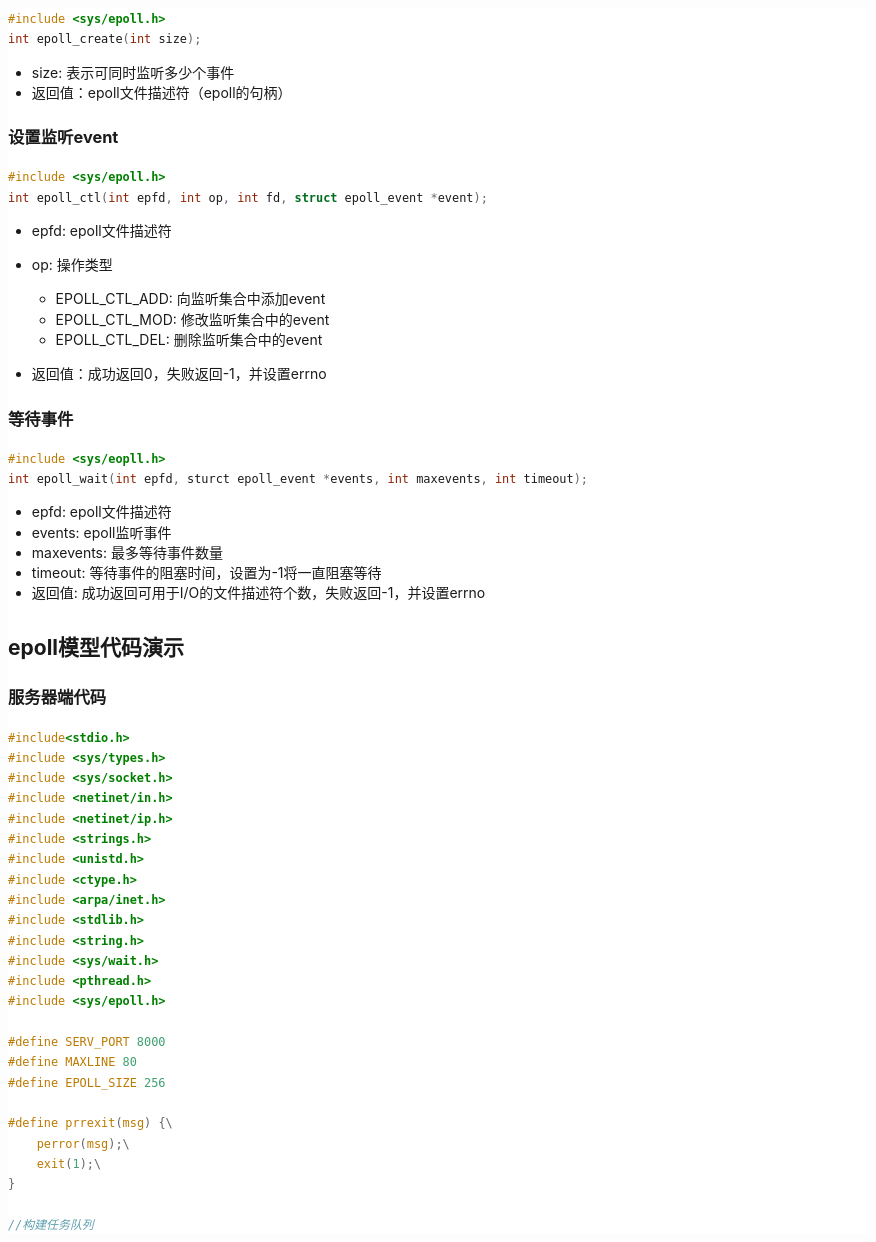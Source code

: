 ```c
#include <sys/epoll.h>
int epoll_create(int size);
```

- size: 表示可同时监听多少个事件
- 返回值：epoll文件描述符（epoll的句柄）

### 设置监听event

```c
#include <sys/epoll.h>
int epoll_ctl(int epfd, int op, int fd, struct epoll_event *event);
```

- epfd: epoll文件描述符
- op: 操作类型
  - EPOLL_CTL_ADD: 向监听集合中添加event
  - EPOLL_CTL_MOD: 修改监听集合中的event
  - EPOLL_CTL_DEL: 删除监听集合中的event

- 返回值：成功返回0，失败返回-1，并设置errno

### 等待事件

```c
#include <sys/eopll.h>
int epoll_wait(int epfd, sturct epoll_event *events, int maxevents, int timeout);
```

- epfd: epoll文件描述符
- events: epoll监听事件
- maxevents: 最多等待事件数量
- timeout: 等待事件的阻塞时间，设置为-1将一直阻塞等待
- 返回值: 成功返回可用于I/O的文件描述符个数，失败返回-1，并设置errno



## epoll模型代码演示

### 服务器端代码

```c
#include<stdio.h>
#include <sys/types.h>
#include <sys/socket.h>
#include <netinet/in.h>
#include <netinet/ip.h>
#include <strings.h>
#include <unistd.h>
#include <ctype.h>
#include <arpa/inet.h>
#include <stdlib.h>
#include <string.h>
#include <sys/wait.h>
#include <pthread.h>
#include <sys/epoll.h>

#define SERV_PORT 8000
#define MAXLINE 80
#define EPOLL_SIZE 256

#define prrexit(msg) {\
    perror(msg);\
    exit(1);\
}

//构建任务队列
```